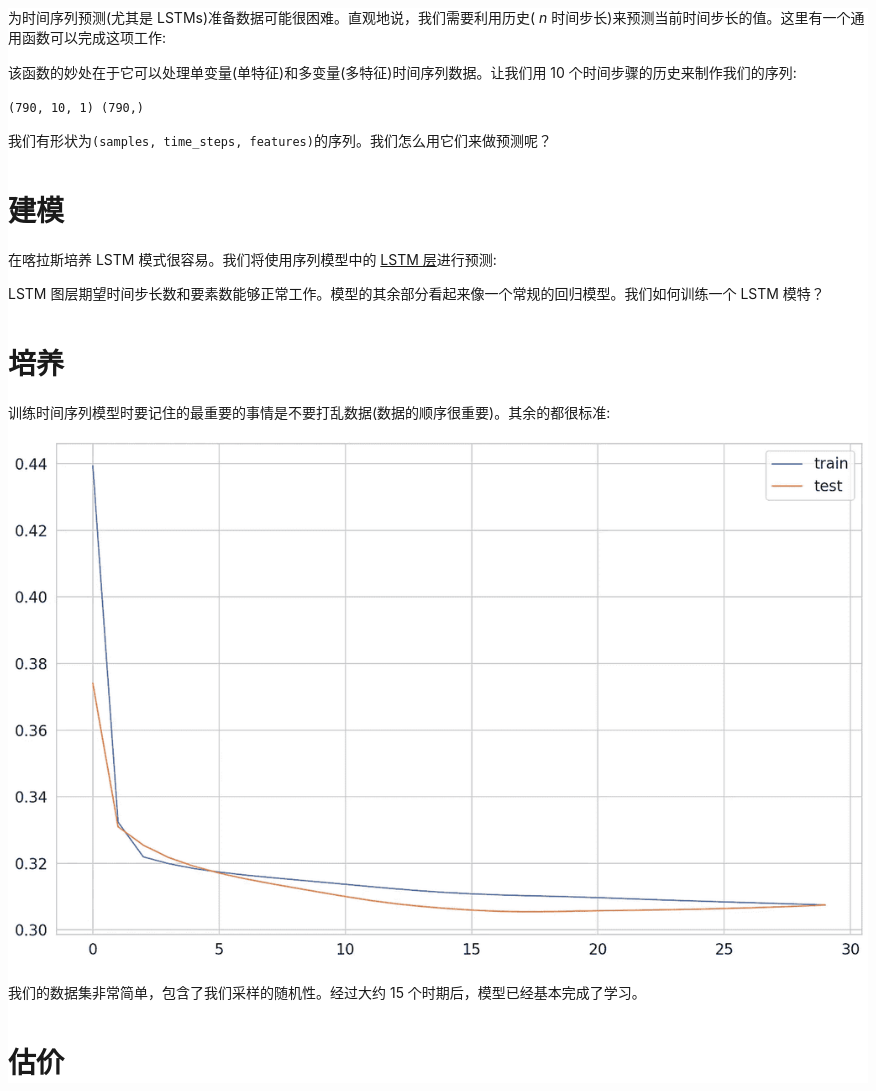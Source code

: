 为时间序列预测(尤其是 LSTMs)准备数据可能很困难。直观地说，我们需要利用历史( *n* 时间步长)来预测当前时间步长的值。这里有一个通用函数可以完成这项工作:

该函数的妙处在于它可以处理单变量(单特征)和多变量(多特征)时间序列数据。让我们用 10 个时间步骤的历史来制作我们的序列:

```
(790, 10, 1) (790,)
```

我们有形状为`(samples, time_steps, features)`的序列。我们怎么用它们来做预测呢？

# 建模

在喀拉斯培养 LSTM 模式很容易。我们将使用序列模型中的 [LSTM 层](https://www.tensorflow.org/api_docs/python/tf/keras/layers/LSTM)进行预测:

LSTM 图层期望时间步长数和要素数能够正常工作。模型的其余部分看起来像一个常规的回归模型。我们如何训练一个 LSTM 模特？

# 培养

训练时间序列模型时要记住的最重要的事情是不要打乱数据(数据的顺序很重要)。其余的都很标准:

![](img/9e4ae76de5fbfa00e3b1b093bfe6d2df.png)

我们的数据集非常简单，包含了我们采样的随机性。经过大约 15 个时期后，模型已经基本完成了学习。

# 估价
